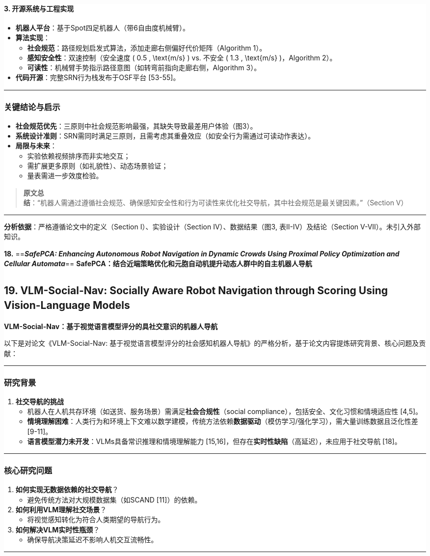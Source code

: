 #### 3. **开源系统与工程实现**  
   - **机器人平台**：基于Spot四足机器人（带6自由度机械臂）。  
   - **算法实现**：  
     - **社会规范**：路径规划启发式算法，添加走廊右侧偏好代价矩阵（Algorithm 1）。  
     - **感知安全性**：双速控制（安全速度 \( 0.5 \, \text{m/s} \) vs. 不安全 \( 1.3 \, \text{m/s} \)，Algorithm 2）。  
     - **可读性**：机械臂手势指示路径意图（如转弯前指向走廊右侧，Algorithm 3）。  
   - **代码开源**：完整SRN行为栈发布于OSF平台 [53-55]。  

---

### **关键结论与启示**  
- **社会规范优先**：三原则中社会规范影响最强，其缺失导致最差用户体验（图3）。  
- **系统设计准则**：SRN需同时满足三原则，且需考虑其重叠效应（如安全行为需通过可读动作表达）。  
- **局限与未来**：  
  - 实验依赖视频排序而非实地交互；  
  - 需扩展更多原则（如礼貌性）、动态场景验证；  
  - 量表需进一步效度检验。  

> **原文总结**：“机器人需通过遵循社会规范、确保感知安全性和行为可读性来优化社交导航，其中社会规范是最关键因素。”（Section V）  

---
**分析依据**：严格遵循论文中的定义（Section I）、实验设计（Section IV）、数据结果（图3, 表II-IV）及结论（Section V-VII）。未引入外部知识。

**18.** ==***SafePCA: Enhancing Autonomous Robot Navigation in Dynamic Crowds Using Proximal Policy Optimization and Cellular Automata***==
**SafePCA：结合近端策略优化和元胞自动机提升动态人群中的自主机器人导航**

##  **19.** VLM-Social-Nav: Socially Aware Robot Navigation through Scoring Using Vision-Language Models
**VLM-Social-Nav：基于视觉语言模型评分的具社交意识的机器人导航**

以下是对论文《VLM-Social-Nav: 基于视觉语言模型评分的社会感知机器人导航》的严格分析，基于论文内容提炼研究背景、核心问题及贡献：

---

### **研究背景**  
1. **社交导航的挑战**  
   - 机器人在人机共存环境（如送货、服务场景）需满足**社会合规性**（social compliance），包括安全、文化习惯和情境适应性 [4,5]。  
   - **情境理解困难**：人类行为和环境上下文难以数学建模，传统方法依赖**数据驱动**（模仿学习/强化学习），需大量训练数据且泛化性差 [9-11]。  
   - **语言模型潜力未开发**：VLMs具备常识推理和情境理解能力 [15,16]，但存在**实时性缺陷**（高延迟），未应用于社交导航 [18]。  

---

### **核心研究问题**  
1. **如何实现无数据依赖的社交导航**？  
   - 避免传统方法对大规模数据集（如SCAND [11]）的依赖。  
2. **如何利用VLM理解社交场景**？  
   - 将视觉感知转化为符合人类期望的导航行为。  
3. **如何解决VLM实时性瓶颈**？  
   - 确保导航决策延迟不影响人机交互流畅性。  

---
